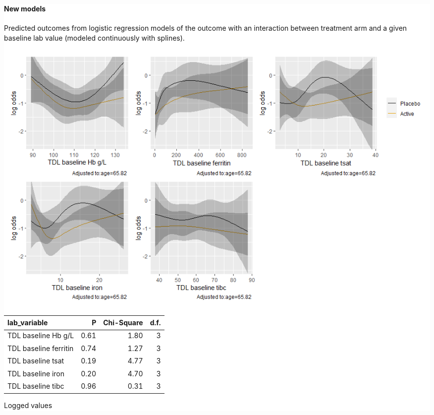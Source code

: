 #### New models

Predicted outcomes from logistic regression models of the outcome with an interaction between treatment arm and a given baseline lab value (modeled continuously with splines).

![](report_02_files/figure-html/unnamed-chunk-25-1.png)



|lab_variable          |    P| Chi-Square| d.f.|
|:---------------------|----:|----------:|----:|
|TDL baseline Hb g/L   | 0.61|       1.80|    3|
|TDL baseline ferritin | 0.74|       1.27|    3|
|TDL baseline tsat     | 0.19|       4.77|    3|
|TDL baseline iron     | 0.20|       4.70|    3|
|TDL baseline tibc     | 0.96|       0.31|    3|

Logged values
